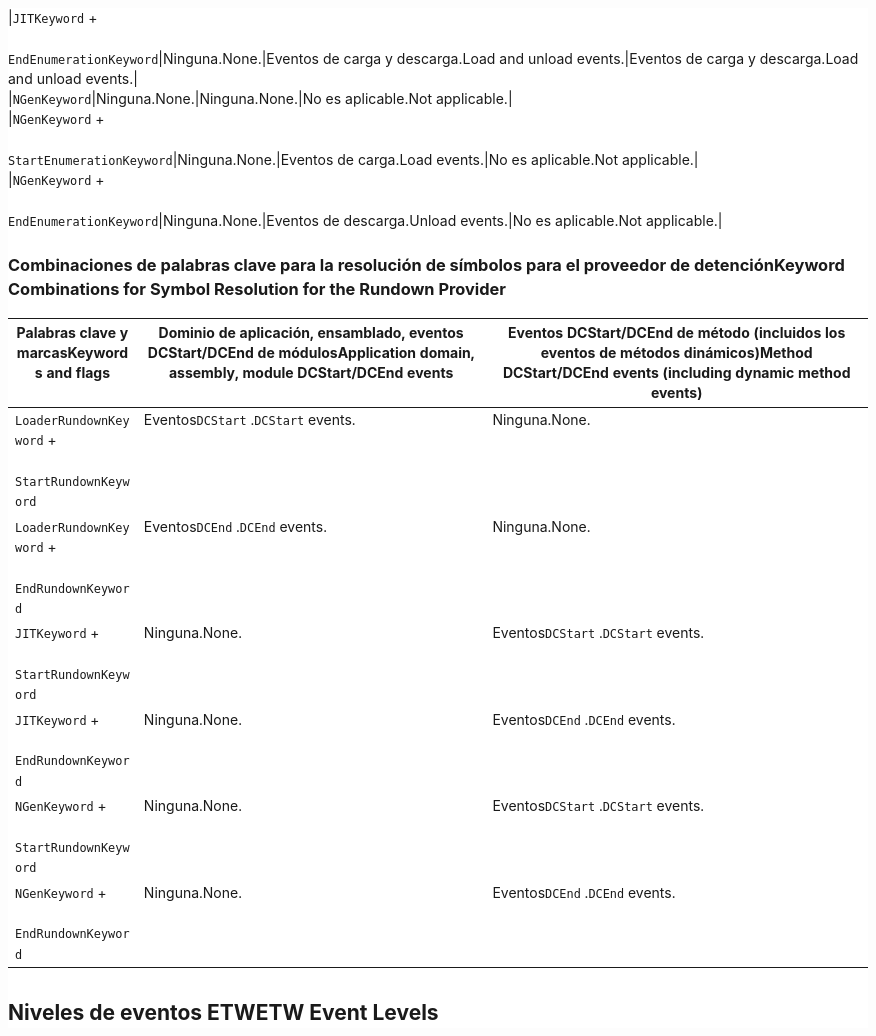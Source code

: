 |`JITKeyword` +<br /><br /> `EndEnumerationKeyword`|<span data-ttu-id="ddee8-202">Ninguna.</span><span class="sxs-lookup"><span data-stu-id="ddee8-202">None.</span></span>|<span data-ttu-id="ddee8-203">Eventos de carga y descarga.</span><span class="sxs-lookup"><span data-stu-id="ddee8-203">Load and unload events.</span></span>|<span data-ttu-id="ddee8-204">Eventos de carga y descarga.</span><span class="sxs-lookup"><span data-stu-id="ddee8-204">Load and unload events.</span></span>|  
|`NGenKeyword`|<span data-ttu-id="ddee8-205">Ninguna.</span><span class="sxs-lookup"><span data-stu-id="ddee8-205">None.</span></span>|<span data-ttu-id="ddee8-206">Ninguna.</span><span class="sxs-lookup"><span data-stu-id="ddee8-206">None.</span></span>|<span data-ttu-id="ddee8-207">No es aplicable.</span><span class="sxs-lookup"><span data-stu-id="ddee8-207">Not applicable.</span></span>|  
|`NGenKeyword` +<br /><br /> `StartEnumerationKeyword`|<span data-ttu-id="ddee8-208">Ninguna.</span><span class="sxs-lookup"><span data-stu-id="ddee8-208">None.</span></span>|<span data-ttu-id="ddee8-209">Eventos de carga.</span><span class="sxs-lookup"><span data-stu-id="ddee8-209">Load events.</span></span>|<span data-ttu-id="ddee8-210">No es aplicable.</span><span class="sxs-lookup"><span data-stu-id="ddee8-210">Not applicable.</span></span>|  
|`NGenKeyword` +<br /><br /> `EndEnumerationKeyword`|<span data-ttu-id="ddee8-211">Ninguna.</span><span class="sxs-lookup"><span data-stu-id="ddee8-211">None.</span></span>|<span data-ttu-id="ddee8-212">Eventos de descarga.</span><span class="sxs-lookup"><span data-stu-id="ddee8-212">Unload events.</span></span>|<span data-ttu-id="ddee8-213">No es aplicable.</span><span class="sxs-lookup"><span data-stu-id="ddee8-213">Not applicable.</span></span>|  
  
<a name="rundown_combo"></a>   
### <a name="keyword-combinations-for-symbol-resolution-for-the-rundown-provider"></a><span data-ttu-id="ddee8-214">Combinaciones de palabras clave para la resolución de símbolos para el proveedor de detención</span><span class="sxs-lookup"><span data-stu-id="ddee8-214">Keyword Combinations for Symbol Resolution for the Rundown Provider</span></span>  
  
|<span data-ttu-id="ddee8-215">Palabras clave y marcas</span><span class="sxs-lookup"><span data-stu-id="ddee8-215">Keywords and flags</span></span>|<span data-ttu-id="ddee8-216">Dominio de aplicación, ensamblado, eventos DCStart/DCEnd de módulos</span><span class="sxs-lookup"><span data-stu-id="ddee8-216">Application domain, assembly, module DCStart/DCEnd events</span></span>|<span data-ttu-id="ddee8-217">Eventos DCStart/DCEnd de método (incluidos los eventos de métodos dinámicos)</span><span class="sxs-lookup"><span data-stu-id="ddee8-217">Method DCStart/DCEnd events (including dynamic method events)</span></span>|  
|------------------------|----------------------------------------------------------------|----------------------------------------------------------------------|  
|`LoaderRundownKeyword` +<br /><br /> `StartRundownKeyword`|<span data-ttu-id="ddee8-218">Eventos`DCStart` .</span><span class="sxs-lookup"><span data-stu-id="ddee8-218">`DCStart` events.</span></span>|<span data-ttu-id="ddee8-219">Ninguna.</span><span class="sxs-lookup"><span data-stu-id="ddee8-219">None.</span></span>|  
|`LoaderRundownKeyword` +<br /><br /> `EndRundownKeyword`|<span data-ttu-id="ddee8-220">Eventos`DCEnd` .</span><span class="sxs-lookup"><span data-stu-id="ddee8-220">`DCEnd` events.</span></span>|<span data-ttu-id="ddee8-221">Ninguna.</span><span class="sxs-lookup"><span data-stu-id="ddee8-221">None.</span></span>|  
|`JITKeyword` +<br /><br /> `StartRundownKeyword`|<span data-ttu-id="ddee8-222">Ninguna.</span><span class="sxs-lookup"><span data-stu-id="ddee8-222">None.</span></span>|<span data-ttu-id="ddee8-223">Eventos`DCStart` .</span><span class="sxs-lookup"><span data-stu-id="ddee8-223">`DCStart` events.</span></span>|  
|`JITKeyword` +<br /><br /> `EndRundownKeyword`|<span data-ttu-id="ddee8-224">Ninguna.</span><span class="sxs-lookup"><span data-stu-id="ddee8-224">None.</span></span>|<span data-ttu-id="ddee8-225">Eventos`DCEnd` .</span><span class="sxs-lookup"><span data-stu-id="ddee8-225">`DCEnd` events.</span></span>|  
|`NGenKeyword` +<br /><br /> `StartRundownKeyword`|<span data-ttu-id="ddee8-226">Ninguna.</span><span class="sxs-lookup"><span data-stu-id="ddee8-226">None.</span></span>|<span data-ttu-id="ddee8-227">Eventos`DCStart` .</span><span class="sxs-lookup"><span data-stu-id="ddee8-227">`DCStart` events.</span></span>|  
|`NGenKeyword` +<br /><br /> `EndRundownKeyword`|<span data-ttu-id="ddee8-228">Ninguna.</span><span class="sxs-lookup"><span data-stu-id="ddee8-228">None.</span></span>|<span data-ttu-id="ddee8-229">Eventos`DCEnd` .</span><span class="sxs-lookup"><span data-stu-id="ddee8-229">`DCEnd` events.</span></span>|  

## <a name="etw-event-levels"></a><span data-ttu-id="ddee8-230">Niveles de eventos ETW</span><span class="sxs-lookup"><span data-stu-id="ddee8-230">ETW Event Levels</span></span>  
